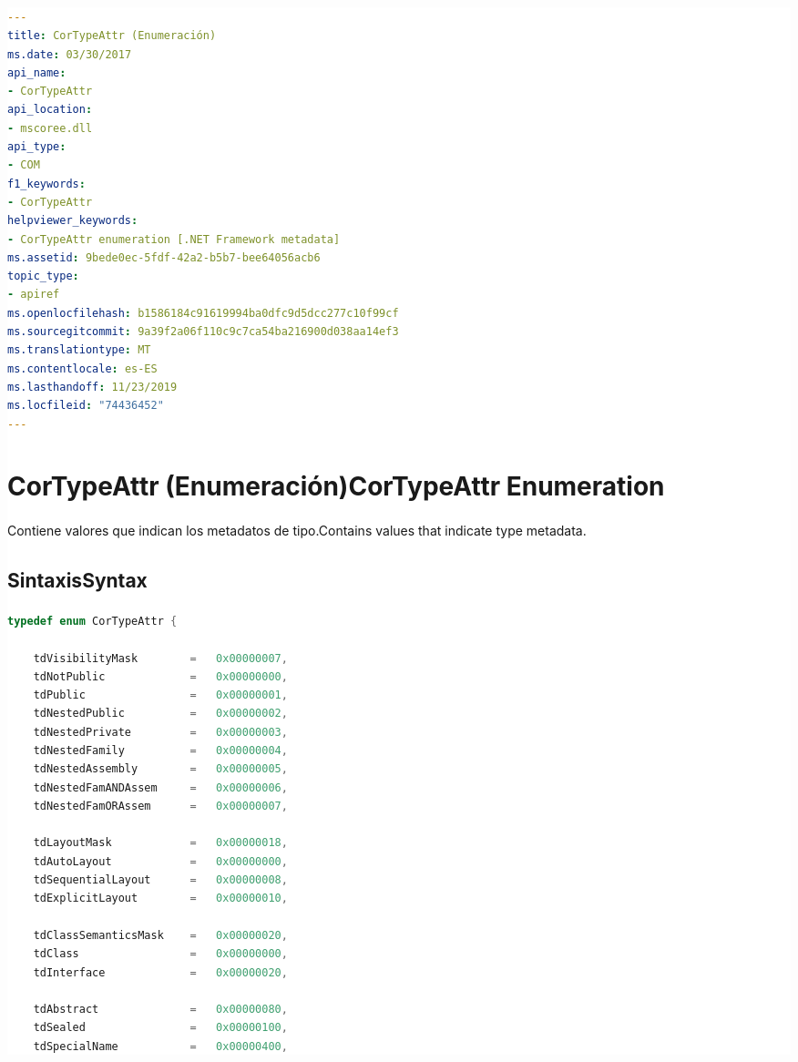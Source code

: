 ```yaml
---
title: CorTypeAttr (Enumeración)
ms.date: 03/30/2017
api_name:
- CorTypeAttr
api_location:
- mscoree.dll
api_type:
- COM
f1_keywords:
- CorTypeAttr
helpviewer_keywords:
- CorTypeAttr enumeration [.NET Framework metadata]
ms.assetid: 9bede0ec-5fdf-42a2-b5b7-bee64056acb6
topic_type:
- apiref
ms.openlocfilehash: b1586184c91619994ba0dfc9d5dcc277c10f99cf
ms.sourcegitcommit: 9a39f2a06f110c9c7ca54ba216900d038aa14ef3
ms.translationtype: MT
ms.contentlocale: es-ES
ms.lasthandoff: 11/23/2019
ms.locfileid: "74436452"
---
```

# <a name="cortypeattr-enumeration"></a><span data-ttu-id="00202-102">CorTypeAttr (Enumeración)</span><span class="sxs-lookup"><span data-stu-id="00202-102">CorTypeAttr Enumeration</span></span>
<span data-ttu-id="00202-103">Contiene valores que indican los metadatos de tipo.</span><span class="sxs-lookup"><span data-stu-id="00202-103">Contains values that indicate type metadata.</span></span>  
  
## <a name="syntax"></a><span data-ttu-id="00202-104">Sintaxis</span><span class="sxs-lookup"><span data-stu-id="00202-104">Syntax</span></span>  
  
```cpp  
typedef enum CorTypeAttr {  
  
    tdVisibilityMask        =   0x00000007,  
    tdNotPublic             =   0x00000000,  
    tdPublic                =   0x00000001,  
    tdNestedPublic          =   0x00000002,  
    tdNestedPrivate         =   0x00000003,  
    tdNestedFamily          =   0x00000004,  
    tdNestedAssembly        =   0x00000005,  
    tdNestedFamANDAssem     =   0x00000006,  
    tdNestedFamORAssem      =   0x00000007,  
  
    tdLayoutMask            =   0x00000018,  
    tdAutoLayout            =   0x00000000,  
    tdSequentialLayout      =   0x00000008,  
    tdExplicitLayout        =   0x00000010,  
  
    tdClassSemanticsMask    =   0x00000020,  
    tdClass                 =   0x00000000,  
    tdInterface             =   0x00000020,  
  
    tdAbstract              =   0x00000080,  
    tdSealed                =   0x00000100,  
    tdSpecialName           =   0x00000400,  
```
